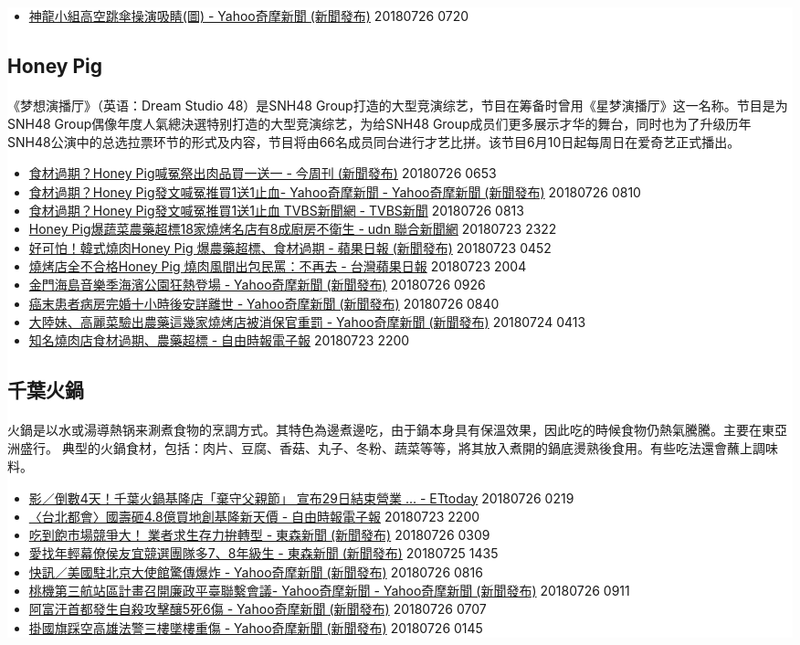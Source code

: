 - [神龍小組高空跳傘操演吸睛(圖) - Yahoo奇摩新聞 (新聞發布)](https://tw.news.yahoo.com/%E7%A5%9E%E9%BE%8D%E5%B0%8F%E7%B5%84%E9%AB%98%E7%A9%BA%E8%B7%B3%E5%82%98%E6%93%8D%E6%BC%94%E5%90%B8%E7%9D%9B-%E5%9C%96-065407716.html "神龍小組高空跳傘操演吸睛(圖) - Yahoo奇摩新聞 (新聞發布)") 20180726 0720

## Honey Pig

《梦想演播厅》（英语：Dream Studio 48）是SNH48 Group打造的大型竞演综艺，节目在筹备时曾用《星梦演播厅》这一名称。节目是为SNH48 Group偶像年度人氣總決選特别打造的大型竞演综艺，为给SNH48 Group成员们更多展示才华的舞台，同时也为了升级历年SNH48公演中的总选拉票环节的形式及内容，节目将由66名成员同台进行才艺比拼。该节目6月10日起每周日在爱奇艺正式播出。
- [食材過期？Honey Pig喊冤祭出肉品買一送一 - 今周刊 (新聞發布)](https://www.businesstoday.com.tw/article/category/80392/post/201807260017/%E9%A3%9F%E6%9D%90%E9%81%8E%E6%9C%9F%EF%BC%9FHoney%20Pig%E5%96%8A%E5%86%A4%E7%A5%AD%E5%87%BA%E8%82%89%E5%93%81%E8%B2%B7%E4%B8%80%E9%80%81%E4%B8%80 "食材過期？Honey Pig喊冤祭出肉品買一送一 - 今周刊 (新聞發布)") 20180726 0653
- [食材過期？Honey Pig發文喊冤推買1送1止血- Yahoo奇摩新聞 - Yahoo奇摩新聞 (新聞發布)](https://tw.news.yahoo.com/%E9%A3%9F%E6%9D%90%E9%81%8E%E6%9C%9F-honey-pig%E7%99%BC%E6%96%87%E5%96%8A%E5%86%A4-%E6%8E%A8%E8%B2%B71%E9%80%811%E6%AD%A2%E8%A1%80-081025241.html "食材過期？Honey Pig發文喊冤推買1送1止血- Yahoo奇摩新聞 - Yahoo奇摩新聞 (新聞發布)") 20180726 0810
- [食材過期？Honey Pig發文喊冤推買1送1止血  TVBS新聞網 - TVBS新聞](https://news.tvbs.com.tw/life/962507 "食材過期？Honey Pig發文喊冤推買1送1止血  TVBS新聞網 - TVBS新聞") 20180726 0813
- [Honey Pig爆蔬菜農藥超標18家燒烤名店有8成廚房不衛生 - udn 聯合新聞網](https://udn.com/news/story/11319/3268970 "Honey Pig爆蔬菜農藥超標18家燒烤名店有8成廚房不衛生 - udn 聯合新聞網") 20180723 2322
- [好可怕！韓式燒肉Honey Pig 爆農藥超標、食材過期 - 蘋果日報 (新聞發布)](https://tw.news.appledaily.com/new/realtime/20180723/1396773/ "好可怕！韓式燒肉Honey Pig 爆農藥超標、食材過期 - 蘋果日報 (新聞發布)") 20180723 0452
- [燒烤店全不合格Honey Pig 燒肉風間出包民罵：不再去 - 台灣蘋果日報](https://tw.news.appledaily.com/headline/daily/20180724/38078146/ "燒烤店全不合格Honey Pig 燒肉風間出包民罵：不再去 - 台灣蘋果日報") 20180723 2004
- [金門海島音樂季海濱公園狂熱登場 - Yahoo奇摩新聞 (新聞發布)](https://tw.news.yahoo.com/video/%E9%87%91%E9%96%80%E6%B5%B7%E5%B3%B6%E9%9F%B3%E6%A8%82%E5%AD%A3-%E6%B5%B7%E6%BF%B1%E5%85%AC%E5%9C%92%E7%8B%82%E7%86%B1%E7%99%BB%E5%A0%B4-081400575.html "金門海島音樂季海濱公園狂熱登場 - Yahoo奇摩新聞 (新聞發布)") 20180726 0926
- [癌末患者病房完婚十小時後安詳離世 - Yahoo奇摩新聞 (新聞發布)](https://tw.news.yahoo.com/%E7%99%8C%E6%9C%AB%E6%82%A3%E8%80%85%E7%97%85%E6%88%BF%E5%AE%8C%E5%A9%9A-%E5%8D%81%E5%B0%8F%E6%99%82%E5%BE%8C%E5%AE%89%E8%A9%B3%E9%9B%A2%E4%B8%96-084014796.html "癌末患者病房完婚十小時後安詳離世 - Yahoo奇摩新聞 (新聞發布)") 20180726 0840
- [大陸妹、高麗菜驗出農藥這幾家燒烤店被消保官重罰 - Yahoo奇摩新聞 (新聞發布)](https://tw.news.yahoo.com/%E5%A4%A7%E9%99%B8%E5%A6%B9-%E9%AB%98%E9%BA%97%E8%8F%9C%E9%A9%97%E5%87%BA%E8%BE%B2%E8%97%A5-%E9%80%99%E5%B9%BE%E5%AE%B6%E7%87%92%E7%83%A4%E5%BA%97%E8%A2%AB%E6%B6%88%E4%BF%9D%E5%AE%98%E9%87%8D%E7%BD%B0-031708225.html "大陸妹、高麗菜驗出農藥這幾家燒烤店被消保官重罰 - Yahoo奇摩新聞 (新聞發布)") 20180724 0413
- [知名燒肉店食材過期、農藥超標 - 自由時報電子報](http://news.ltn.com.tw/news/life/paper/1218953 "知名燒肉店食材過期、農藥超標 - 自由時報電子報") 20180723 2200

## 千葉火鍋

火鍋是以水或湯導熱锅来涮煮食物的烹調方式。其特色為邊煮邊吃，由于鍋本身具有保溫效果，因此吃的時候食物仍熱氣騰騰。主要在東亞洲盛行。
典型的火鍋食材，包括：肉片、豆腐、香菇、丸子、冬粉、蔬菜等等，將其放入煮開的鍋底燙熟後食用。有些吃法還會蘸上調味料。
- [影／倒數4天！千葉火鍋基隆店「棄守父親節」 宣布29日結束營業 ... - ETtoday](https://www.ettoday.net/news/20180725/1220715.htm "影／倒數4天！千葉火鍋基隆店「棄守父親節」 宣布29日結束營業 ... - ETtoday") 20180726 0219
- [〈台北都會〉國壽砸4.8億買地創基隆新天價 - 自由時報電子報](http://news.ltn.com.tw/news/local/paper/1218915 "〈台北都會〉國壽砸4.8億買地創基隆新天價 - 自由時報電子報") 20180723 2200
- [吃到飽市場競爭大！ 業者求生存力拚轉型 - 東森新聞 (新聞發布)](https://news.ebc.net.tw/news.php?nid=122725 "吃到飽市場競爭大！ 業者求生存力拚轉型 - 東森新聞 (新聞發布)") 20180726 0309
- [愛找年輕幕僚侯友宜競選團隊多7、8年級生 - 東森新聞 (新聞發布)](https://news.ebc.net.tw/news.php?nid=122692 "愛找年輕幕僚侯友宜競選團隊多7、8年級生 - 東森新聞 (新聞發布)") 20180725 1435
- [快訊／美國駐北京大使館驚傳爆炸 - Yahoo奇摩新聞 (新聞發布)](https://tw.news.yahoo.com/%E5%BF%AB%E8%A8%8A-%E7%BE%8E%E5%9C%8B%E9%A7%90%E5%8C%97%E4%BA%AC%E5%A4%A7%E4%BD%BF%E9%A4%A8%E9%A9%9A%E5%82%B3%E7%88%86%E7%82%B8-062928938.html "快訊／美國駐北京大使館驚傳爆炸 - Yahoo奇摩新聞 (新聞發布)") 20180726 0816
- [桃機第三航站區計畫召開廉政平臺聯繫會議- Yahoo奇摩新聞 - Yahoo奇摩新聞 (新聞發布)](https://tw.news.yahoo.com/%E6%A1%83%E6%A9%9F%E7%AC%AC%E4%B8%89%E8%88%AA%E7%AB%99%E5%8D%80%E8%A8%88%E7%95%AB-%E5%8F%AC%E9%96%8B%E5%BB%89%E6%94%BF%E5%B9%B3%E8%87%BA%E8%81%AF%E7%B9%AB%E6%9C%83%E8%AD%B0-083425460.html "桃機第三航站區計畫召開廉政平臺聯繫會議- Yahoo奇摩新聞 - Yahoo奇摩新聞 (新聞發布)") 20180726 0911
- [阿富汗首都發生自殺攻擊釀5死6傷 - Yahoo奇摩新聞 (新聞發布)](https://tw.news.yahoo.com/%E9%98%BF%E5%AF%8C%E6%B1%97%E9%A6%96%E9%83%BD%E7%99%BC%E7%94%9F%E8%87%AA%E6%AE%BA%E6%94%BB%E6%93%8A-%E9%87%805%E6%AD%BB6%E5%82%B7-065004674.html "阿富汗首都發生自殺攻擊釀5死6傷 - Yahoo奇摩新聞 (新聞發布)") 20180726 0707
- [掛國旗踩空高雄法警三樓墜樓重傷 - Yahoo奇摩新聞 (新聞發布)](https://tw.news.yahoo.com/%E6%8E%9B%E5%9C%8B%E6%97%97%E8%B8%A9%E7%A9%BA-%E9%AB%98%E9%9B%84%E6%B3%95%E8%AD%A6%E4%B8%89%E6%A8%93%E5%A2%9C%E6%A8%93%E9%87%8D%E5%82%B7-010949588.html "掛國旗踩空高雄法警三樓墜樓重傷 - Yahoo奇摩新聞 (新聞發布)") 20180726 0145